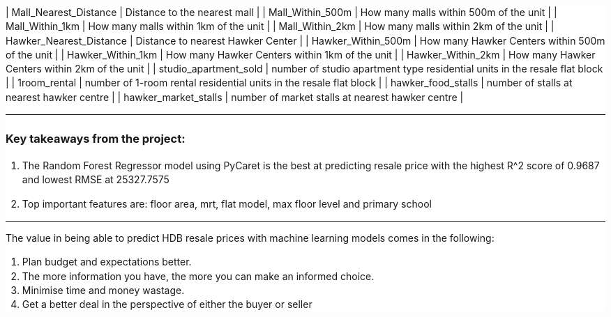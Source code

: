 | Mall_Nearest_Distance | Distance to the nearest mall |
| Mall_Within_500m | How many malls within 500m of the unit |
| Mall_Within_1km | How many malls within 1km of the unit |
| Mall_Within_2km | How many malls within 2km of the unit |
| Hawker_Nearest_Distance | Distance to nearest Hawker Center |
| Hawker_Within_500m | How many Hawker Centers within 500m of the unit |
| Hawker_Within_1km | How many Hawker Centers within 1km of the unit |
| Hawker_Within_2km | How many Hawker Centers within 2km of the unit |
| studio_apartment_sold | number of studio apartment type residential units in the resale flat block |
| 1room_rental | number of 1-room rental residential units in the resale flat block |
| hawker_food_stalls | number of stalls at nearest hawker centre |
| hawker_market_stalls | number of market stalls at nearest hawker centre |

---

### Key takeaways from the project:
1) The Random Forest Regressor model using PyCaret is the best at predicting resale price with the highest R^2 score of 0.9687 and lowest RMSE at 25327.7575

2) Top important features are: floor area, mrt, flat model, max floor level and primary school

---

The value in being able to predict HDB resale prices with machine learning models comes in the following:

1) Plan budget and expectations better.
2) The more information you have, the more you can make an informed choice. 
3) Minimise time and money wastage.
4) Get a better deal in the perspective of either the buyer or seller
